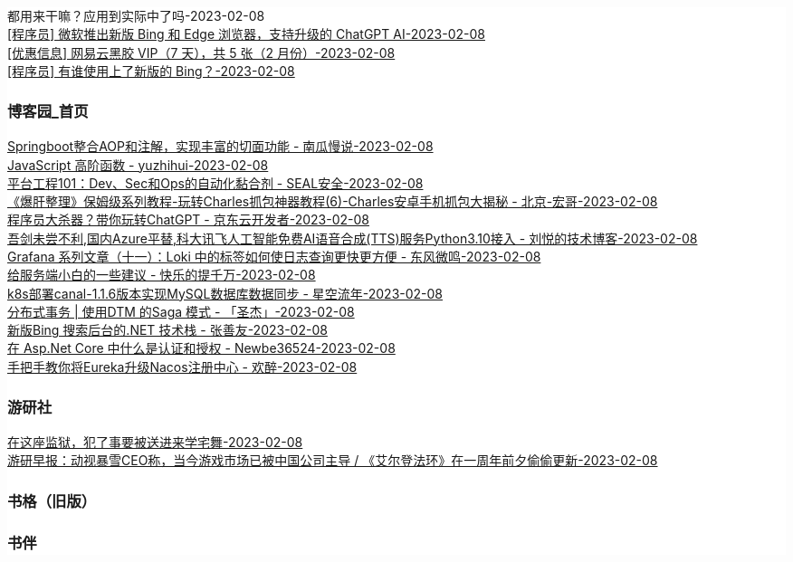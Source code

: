 都用来干嘛？应用到实际中了吗-2023-02-08</a><br/><a target=_blank rel=nofollow href="https://www.v2ex.com/t/914137#reply31" >[程序员] 微软推出新版 Bing 和 Edge 浏览器，支持升级的 ChatGPT AI-2023-02-08</a><br/><a target=_blank rel=nofollow href="https://www.v2ex.com/t/914136#reply6" >[优惠信息] 网易云黑胶 VIP（7 天），共 5 张（2 月份）-2023-02-08</a><br/><a target=_blank rel=nofollow href="https://www.v2ex.com/t/914135#reply22" >[程序员] 有谁使用上了新版的 Bing？-2023-02-08</a><br/>





###  博客园_首页

<a target=_blank rel=nofollow href="https://www.cnblogs.com/larrydpk/p/17100953.html" >Springboot整合AOP和注解，实现丰富的切面功能 - 南瓜慢说-2023-02-08</a><br/><a target=_blank rel=nofollow href="https://www.cnblogs.com/yuzhihui/p/17100954.html" >JavaScript 高阶函数 - yuzhihui-2023-02-08</a><br/><a target=_blank rel=nofollow href="https://www.cnblogs.com/sealio/p/17100846.html" >平台工程101：Dev、Sec和Ops的自动化黏合剂 - SEAL安全-2023-02-08</a><br/><a target=_blank rel=nofollow href="https://www.cnblogs.com/du-hong/p/16693086.html" >《爆肝整理》保姆级系列教程-玩转Charles抓包神器教程(6)-Charles安卓手机抓包大揭秘 - 北京-宏哥-2023-02-08</a><br/><a target=_blank rel=nofollow href="https://www.cnblogs.com/Jcloud/p/17100688.html" >程序员大杀器？带你玩转ChatGPT - 京东云开发者-2023-02-08</a><br/><a target=_blank rel=nofollow href="https://www.cnblogs.com/v3ucn/p/17100600.html" >吾剑未尝不利,国内Azure平替,科大讯飞人工智能免费AI语音合成(TTS)服务Python3.10接入 - 刘悦的技术博客-2023-02-08</a><br/><a target=_blank rel=nofollow href="https://www.cnblogs.com/east4ming/p/17100601.html" >Grafana 系列文章（十一）：Loki 中的标签如何使日志查询更快更方便 - 东风微鸣-2023-02-08</a><br/><a target=_blank rel=nofollow href="https://www.cnblogs.com/HappyTeemo/p/17100525.html" >给服务端小白的一些建议 - 快乐的提千万-2023-02-08</a><br/><a target=_blank rel=nofollow href="https://www.cnblogs.com/cndarren/p/17100468.html" >k8s部署canal-1.1.6版本实现MySQL数据库数据同步 - 星空流年-2023-02-08</a><br/><a target=_blank rel=nofollow href="https://www.cnblogs.com/sheng-jie/p/17100467.html" >分布式事务 | 使用DTM 的Saga 模式 - 「圣杰」-2023-02-08</a><br/><a target=_blank rel=nofollow href="https://www.cnblogs.com/shanyou/p/17100453.html" >新版Bing 搜索后台的.NET 技术栈 - 张善友-2023-02-08</a><br/><a target=_blank rel=nofollow href="https://www.cnblogs.com/newbe36524/p/0x018-what-is-authentication-and-authorization-in-aspnetcore.html" >在 Asp.Net Core 中什么是认证和授权 - Newbe36524-2023-02-08</a><br/><a target=_blank rel=nofollow href="https://www.cnblogs.com/zhangs1986/p/17093943.html" >手把手教你将Eureka升级Nacos注册中心 - 欢醉-2023-02-08</a><br/>




###  游研社

<a target=_blank rel=nofollow href="https://www.yystv.cn/p/10437" >在这座监狱，犯了事要被送进来学宅舞-2023-02-08</a><br/><a target=_blank rel=nofollow href="https://www.yystv.cn/p/10436" >游研早报：动视暴雪CEO称，当今游戏市场已被中国公司主导 / 《艾尔登法环》在一周年前夕偷偷更新-2023-02-08</a><br/>




###  书格（旧版）





###  书伴











